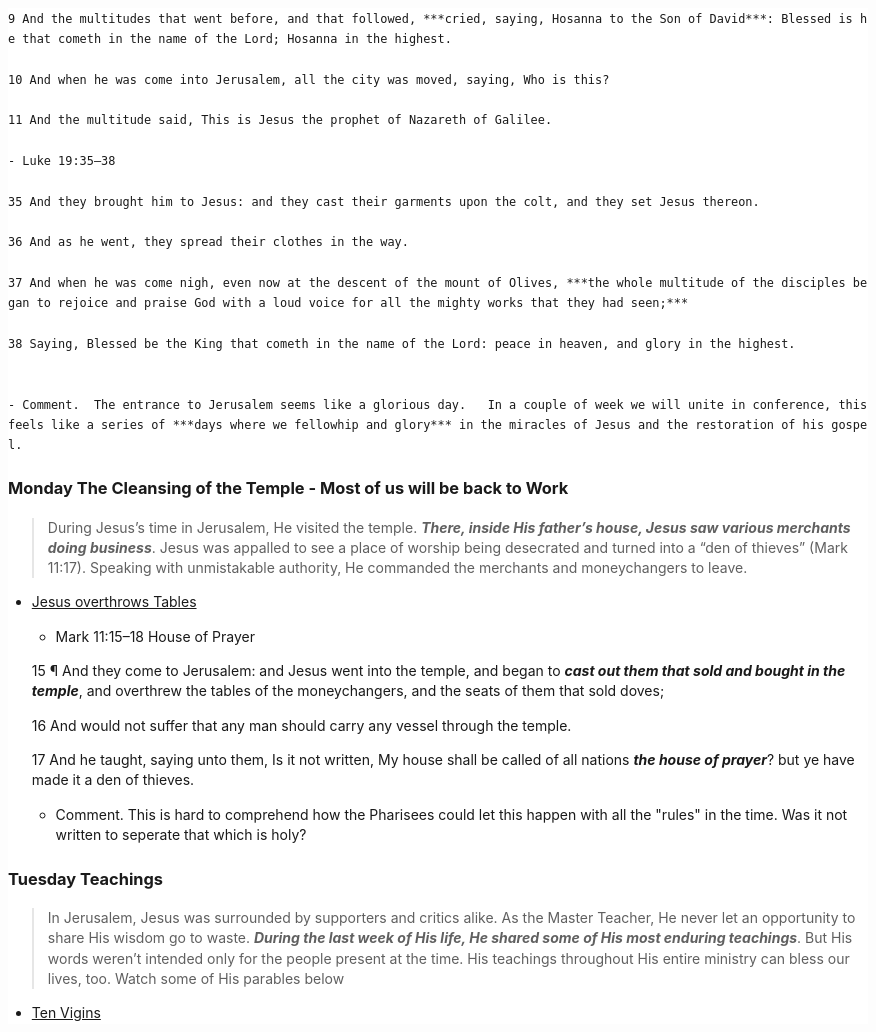     9 And the multitudes that went before, and that followed, ***cried, saying, Hosanna to the Son of David***: Blessed is he that cometh in the name of the Lord; Hosanna in the highest.

    10 And when he was come into Jerusalem, all the city was moved, saying, Who is this?

    11 And the multitude said, This is Jesus the prophet of Nazareth of Galilee.

    - Luke 19:35–38

    35 And they brought him to Jesus: and they cast their garments upon the colt, and they set Jesus thereon.

    36 And as he went, they spread their clothes in the way.

    37 And when he was come nigh, even now at the descent of the mount of Olives, ***the whole multitude of the disciples began to rejoice and praise God with a loud voice for all the mighty works that they had seen;***

    38 Saying, Blessed be the King that cometh in the name of the Lord: peace in heaven, and glory in the highest.


    - Comment.  The entrance to Jerusalem seems like a glorious day.   In a couple of week we will unite in conference, this feels like a series of ***days where we fellowhip and glory*** in the miracles of Jesus and the restoration of his gospel.

### Monday The Cleansing of the Temple - Most of us will be back to Work
> During Jesus’s time in Jerusalem, He visited the temple. ***There, inside His father’s house, Jesus saw various merchants doing business***. Jesus was appalled to see a place of worship being desecrated and turned into a “den of thieves” (Mark 11:17). Speaking with unmistakable authority, He commanded the merchants and moneychangers to leave.

- [Jesus overthrows Tables](https://www.youtube.com/watch?v=kyvTMggabJc)

    - Mark 11:15–18  House of Prayer

    15 ¶ And they come to Jerusalem: and Jesus went into the temple, and began to ***cast out them that sold and bought in the temple***, and overthrew the tables of the moneychangers, and the seats of them that sold doves;

    16 And would not suffer that any man should carry any vessel through the temple.

    17 And he taught, saying unto them, Is it not written, My house shall be called of all nations ***the house of prayer***? but ye have made it a den of thieves.

    - Comment. This is hard to comprehend how the Pharisees could let this happen with all the "rules" in the time.  Was it not written to seperate that which is holy?

### Tuesday Teachings
> In Jerusalem, Jesus was surrounded by supporters and critics alike. As the Master Teacher, He never let an opportunity to share His wisdom go to waste. ***During the last week of His life, He shared some of His most enduring teachings***. But His words weren’t intended only for the people present at the time. His teachings throughout His entire ministry can bless our lives, too. Watch some of His parables below

- [Ten Vigins](https://www.youtube.com/watch?v=mwCavwlkp0A)
